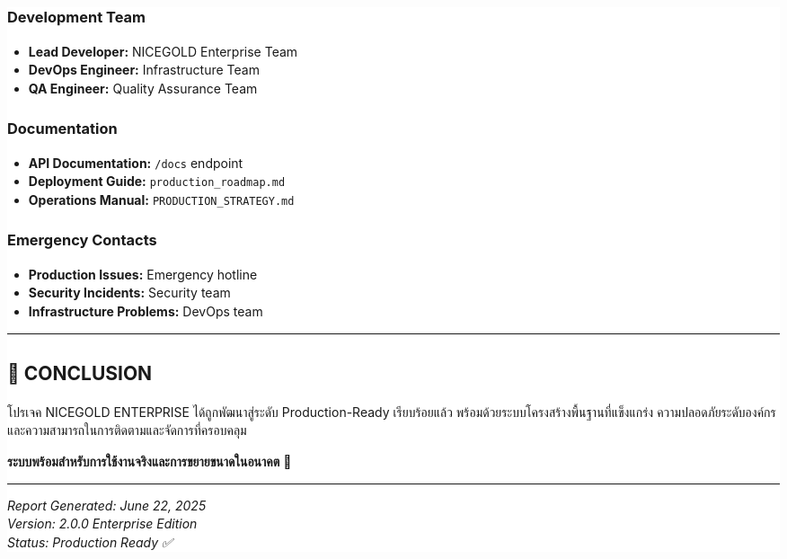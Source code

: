 ### Development Team
- **Lead Developer:** NICEGOLD Enterprise Team
- **DevOps Engineer:** Infrastructure Team
- **QA Engineer:** Quality Assurance Team

### Documentation
- **API Documentation:** `/docs` endpoint
- **Deployment Guide:** `production_roadmap.md`
- **Operations Manual:** `PRODUCTION_STRATEGY.md`

### Emergency Contacts
- **Production Issues:** Emergency hotline
- **Security Incidents:** Security team
- **Infrastructure Problems:** DevOps team

---

## 🎉 CONCLUSION

โปรเจค NICEGOLD ENTERPRISE ได้ถูกพัฒนาสู่ระดับ Production-Ready เรียบร้อยแล้ว พร้อมด้วยระบบโครงสร้างพื้นฐานที่แข็งแกร่ง ความปลอดภัยระดับองค์กร และความสามารถในการติดตามและจัดการที่ครอบคลุม

**ระบบพร้อมสำหรับการใช้งานจริงและการขยายขนาดในอนาคต** 🚀

---

*Report Generated: June 22, 2025*  
*Version: 2.0.0 Enterprise Edition*  
*Status: Production Ready ✅*

